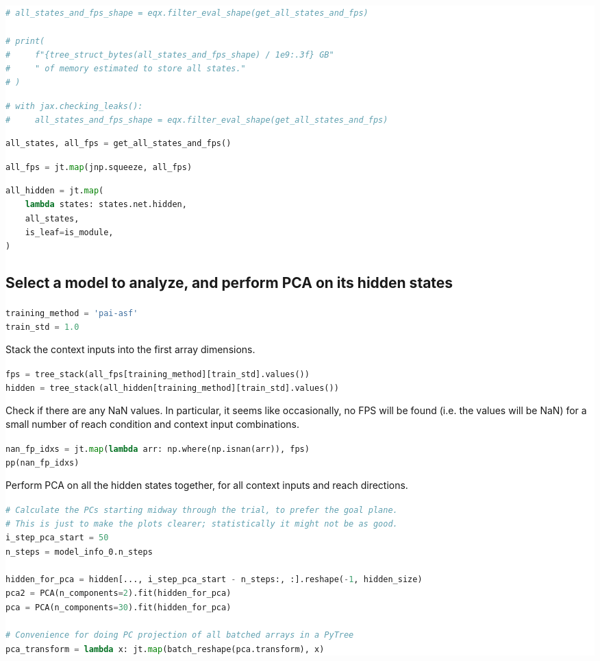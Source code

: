 ```python
# all_states_and_fps_shape = eqx.filter_eval_shape(get_all_states_and_fps)

# print(
#     f"{tree_struct_bytes(all_states_and_fps_shape) / 1e9:.3f} GB"
#     " of memory estimated to store all states."
# )
```

```python
# with jax.checking_leaks():
#     all_states_and_fps_shape = eqx.filter_eval_shape(get_all_states_and_fps)
```

```python
all_states, all_fps = get_all_states_and_fps()
```

```python
all_fps = jt.map(jnp.squeeze, all_fps)
```

```python
all_hidden = jt.map(
    lambda states: states.net.hidden,
    all_states,
    is_leaf=is_module,
)
```

## Select a model to analyze, and perform PCA on its hidden states

```python
training_method = 'pai-asf'
train_std = 1.0
```

Stack the context inputs into the first array dimensions.

```python
fps = tree_stack(all_fps[training_method][train_std].values())
hidden = tree_stack(all_hidden[training_method][train_std].values())
```

Check if there are any NaN values. In particular, it seems like occasionally, no FPS will be found (i.e. the values will be NaN) for a small number of reach condition and context input combinations. 

```python
nan_fp_idxs = jt.map(lambda arr: np.where(np.isnan(arr)), fps)
pp(nan_fp_idxs)
```

Perform PCA on all the hidden states together, for all context inputs and reach directions.

```python
# Calculate the PCs starting midway through the trial, to prefer the goal plane.
# This is just to make the plots clearer; statistically it might not be as good. 
i_step_pca_start = 50
n_steps = model_info_0.n_steps

hidden_for_pca = hidden[..., i_step_pca_start - n_steps:, :].reshape(-1, hidden_size)
pca2 = PCA(n_components=2).fit(hidden_for_pca)
pca = PCA(n_components=30).fit(hidden_for_pca)

# Convenience for doing PC projection of all batched arrays in a PyTree
pca_transform = lambda x: jt.map(batch_reshape(pca.transform), x)
```
